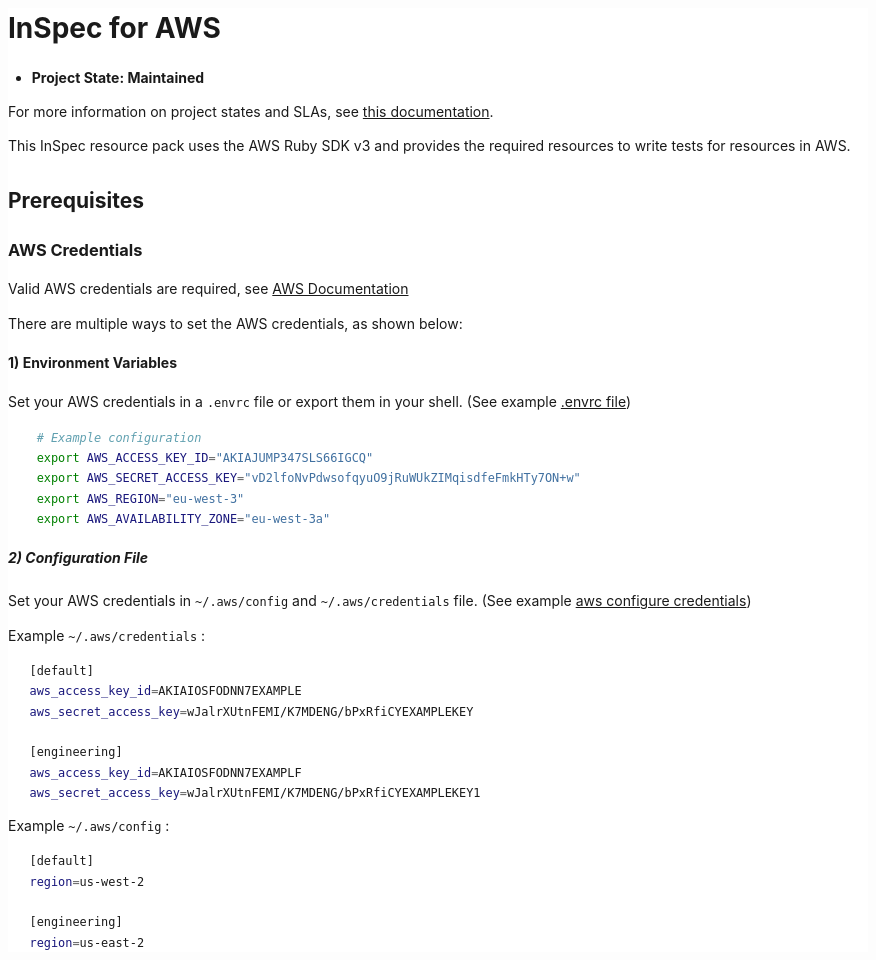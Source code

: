 # InSpec for AWS

* **Project State: Maintained**

For more information on project states and SLAs, see [this documentation](https://github.com/chef/chef-oss-practices/blob/master/repo-management/repo-states.md).

This InSpec resource pack uses the AWS Ruby SDK v3 and provides the required resources to write tests for resources in AWS.

## Prerequisites

### AWS Credentials

Valid AWS credentials are required, see [AWS Documentation](https://docs.aws.amazon.com/IAM/latest/UserGuide/intro-structure.html#intro-structure-principal)

There are multiple ways to set the AWS credentials, as shown below:

#### 1) Environment Variables

Set your AWS credentials in a `.envrc` file or export them in your shell. (See example [.envrc file](.envrc_example))

```bash
    # Example configuration
    export AWS_ACCESS_KEY_ID="AKIAJUMP347SLS66IGCQ"
    export AWS_SECRET_ACCESS_KEY="vD2lfoNvPdwsofqyuO9jRuWUkZIMqisdfeFmkHTy7ON+w"
    export AWS_REGION="eu-west-3"
    export AWS_AVAILABILITY_ZONE="eu-west-3a"  
```

##### 2) Configuration File

Set your AWS credentials in `~/.aws/config` and `~/.aws/credentials` file. (See example [aws configure credentials](https://docs.aws.amazon.com/cli/latest/userguide/cli-configure-files.html))

Example `~/.aws/credentials` :

   ```bash
      [default]
      aws_access_key_id=AKIAIOSFODNN7EXAMPLE
      aws_secret_access_key=wJalrXUtnFEMI/K7MDENG/bPxRfiCYEXAMPLEKEY
      
      [engineering]
      aws_access_key_id=AKIAIOSFODNN7EXAMPLF
      aws_secret_access_key=wJalrXUtnFEMI/K7MDENG/bPxRfiCYEXAMPLEKEY1
   ```

Example `~/.aws/config` :

 ```bash
    [default]
    region=us-west-2
    
    [engineering]
    region=us-east-2
 ```
